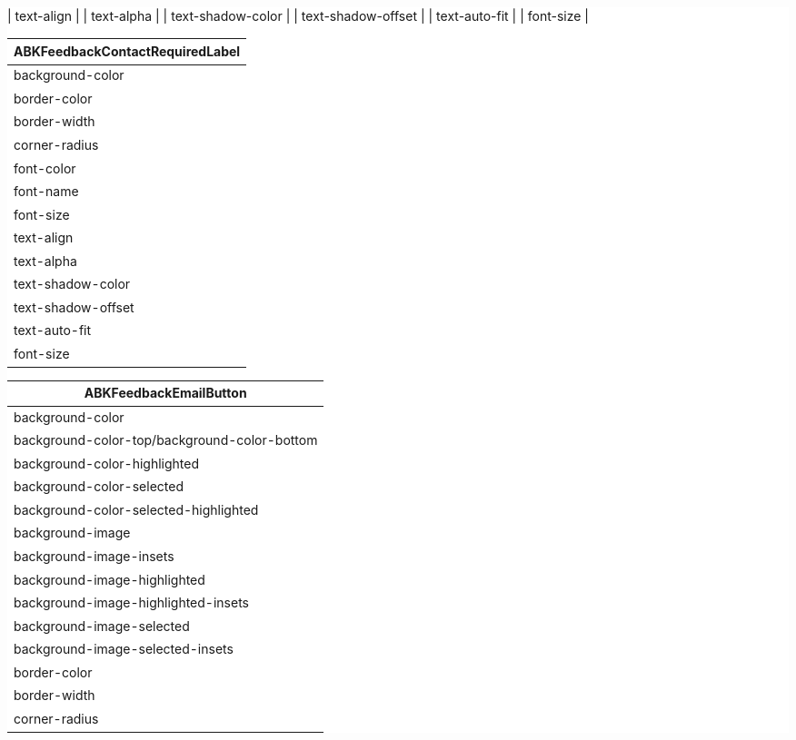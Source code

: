 | text-align |
| text-alpha |
| text-shadow-color |
| text-shadow-offset |
| text-auto-fit |
| font-size |

| ABKFeedbackContactRequiredLabel |
| ------------------------ |
| background-color |
| border-color |
| border-width |
| corner-radius |
| font-color |
| font-name |
| font-size |
| text-align |
| text-alpha |
| text-shadow-color |
| text-shadow-offset |
| text-auto-fit |
| font-size |

| ABKFeedbackEmailButton |
| ------------------------ |
| background-color |
| background-color-top/background-color-bottom |
| background-color-highlighted |
| background-color-selected |
| background-color-selected-highlighted |
| background-image |
| background-image-insets |
| background-image-highlighted |
| background-image-highlighted-insets |
| background-image-selected |
| background-image-selected-insets |
| border-color |
| border-width |
| corner-radius |
